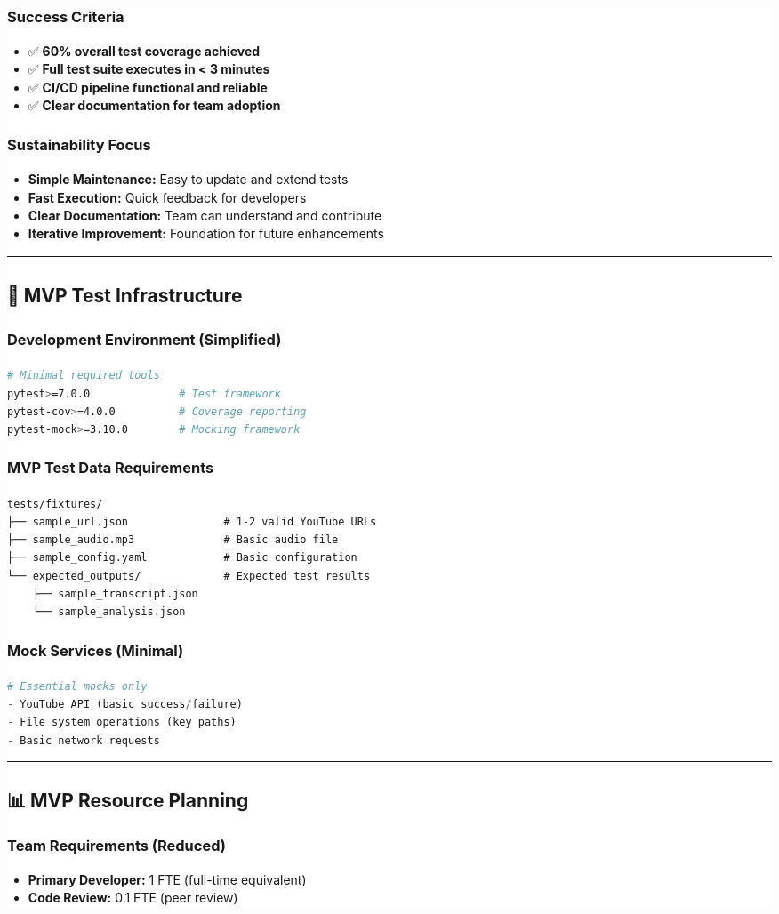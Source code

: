 ### Success Criteria
- ✅ **60% overall test coverage achieved**
- ✅ **Full test suite executes in < 3 minutes**
- ✅ **CI/CD pipeline functional and reliable**
- ✅ **Clear documentation for team adoption**

### Sustainability Focus
- **Simple Maintenance:** Easy to update and extend tests
- **Fast Execution:** Quick feedback for developers
- **Clear Documentation:** Team can understand and contribute
- **Iterative Improvement:** Foundation for future enhancements

---

## 🧪 MVP Test Infrastructure

### Development Environment (Simplified)
```bash
# Minimal required tools
pytest>=7.0.0              # Test framework
pytest-cov>=4.0.0          # Coverage reporting
pytest-mock>=3.10.0        # Mocking framework
```

### MVP Test Data Requirements
```
tests/fixtures/
├── sample_url.json               # 1-2 valid YouTube URLs
├── sample_audio.mp3              # Basic audio file
├── sample_config.yaml            # Basic configuration
└── expected_outputs/             # Expected test results
    ├── sample_transcript.json
    └── sample_analysis.json
```

### Mock Services (Minimal)
```python
# Essential mocks only
- YouTube API (basic success/failure)
- File system operations (key paths)
- Basic network requests
```

---

## 📊 MVP Resource Planning

### Team Requirements (Reduced)
- **Primary Developer:** 1 FTE (full-time equivalent)
- **Code Review:** 0.1 FTE (peer review)
